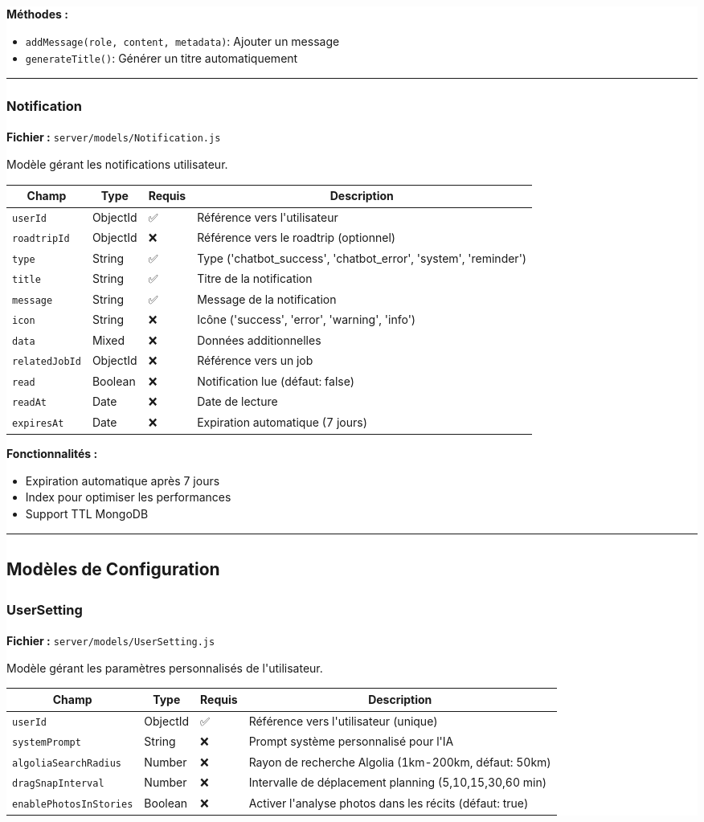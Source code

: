 **Méthodes :**
- `addMessage(role, content, metadata)`: Ajouter un message
- `generateTitle()`: Générer un titre automatiquement

---

### Notification
**Fichier :** `server/models/Notification.js`

Modèle gérant les notifications utilisateur.

| Champ | Type | Requis | Description |
|-------|------|--------|-------------|
| `userId` | ObjectId | ✅ | Référence vers l'utilisateur |
| `roadtripId` | ObjectId | ❌ | Référence vers le roadtrip (optionnel) |
| `type` | String | ✅ | Type ('chatbot_success', 'chatbot_error', 'system', 'reminder') |
| `title` | String | ✅ | Titre de la notification |
| `message` | String | ✅ | Message de la notification |
| `icon` | String | ❌ | Icône ('success', 'error', 'warning', 'info') |
| `data` | Mixed | ❌ | Données additionnelles |
| `relatedJobId` | ObjectId | ❌ | Référence vers un job |
| `read` | Boolean | ❌ | Notification lue (défaut: false) |
| `readAt` | Date | ❌ | Date de lecture |
| `expiresAt` | Date | ❌ | Expiration automatique (7 jours) |

**Fonctionnalités :**
- Expiration automatique après 7 jours
- Index pour optimiser les performances
- Support TTL MongoDB

---

## Modèles de Configuration

### UserSetting
**Fichier :** `server/models/UserSetting.js`

Modèle gérant les paramètres personnalisés de l'utilisateur.

| Champ | Type | Requis | Description |
|-------|------|--------|-------------|
| `userId` | ObjectId | ✅ | Référence vers l'utilisateur (unique) |
| `systemPrompt` | String | ❌ | Prompt système personnalisé pour l'IA |
| `algoliaSearchRadius` | Number | ❌ | Rayon de recherche Algolia (1km-200km, défaut: 50km) |
| `dragSnapInterval` | Number | ❌ | Intervalle de déplacement planning (5,10,15,30,60 min) |
| `enablePhotosInStories` | Boolean | ❌ | Activer l'analyse photos dans les récits (défaut: true) |
